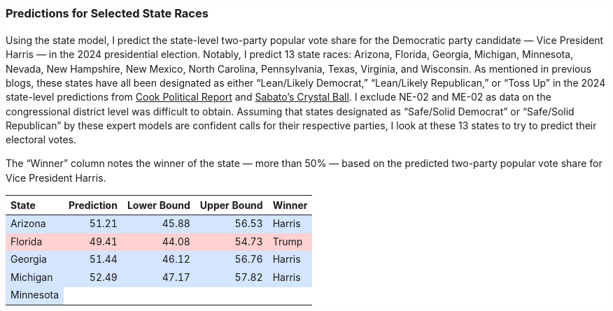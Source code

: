 ### Predictions for Selected State Races

Using the state model, I predict the state-level two-party popular vote
share for the Democratic party candidate — Vice President Harris — in
the 2024 presidential election. Notably, I predict 13 state races:
Arizona, Florida, Georgia, Michigan, Minnesota, Nevada, New Hampshire,
New Mexico, North Carolina, Pennsylvania, Texas, Virginia, and
Wisconsin. As mentioned in previous blogs, these states have all been
designated as either “Lean/Likely Democrat,” “Lean/Likely Republican,”
or “Toss Up” in the 2024 state-level predictions from [Cook Political
Report](https://www.cookpolitical.com/ratings/presidential-race-ratings)
and [Sabato’s Crystal
Ball](https://centerforpolitics.org/crystalball/2024-president/). I
exclude NE-02 and ME-02 as data on the congressional district level was
difficult to obtain. Assuming that states designated as “Safe/Solid
Democrat” or “Safe/Solid Republican” by these expert models are
confident calls for their respective parties, I look at these 13 states
to try to predict their electoral votes.

The “Winner” column notes the winner of the state — more than 50% —
based on the predicted two-party popular vote share for Vice President
Harris.

<table class="table" style="width: auto !important; margin-left: auto; margin-right: auto;">
 <thead>
  <tr>
   <th style="text-align:left;"> State </th>
   <th style="text-align:right;"> Prediction </th>
   <th style="text-align:right;"> Lower Bound </th>
   <th style="text-align:right;"> Upper Bound </th>
   <th style="text-align:left;"> Winner </th>
  </tr>
 </thead>
<tbody>
  <tr>
   <td style="text-align:left;background-color: rgba(211, 229, 255, 255) !important;"> Arizona </td>
   <td style="text-align:right;background-color: rgba(211, 229, 255, 255) !important;"> 51.21 </td>
   <td style="text-align:right;background-color: rgba(211, 229, 255, 255) !important;"> 45.88 </td>
   <td style="text-align:right;background-color: rgba(211, 229, 255, 255) !important;"> 56.53 </td>
   <td style="text-align:left;background-color: rgba(211, 229, 255, 255) !important;"> Harris </td>
  </tr>
  <tr>
   <td style="text-align:left;background-color: rgba(255, 209, 209, 255) !important;"> Florida </td>
   <td style="text-align:right;background-color: rgba(255, 209, 209, 255) !important;"> 49.41 </td>
   <td style="text-align:right;background-color: rgba(255, 209, 209, 255) !important;"> 44.08 </td>
   <td style="text-align:right;background-color: rgba(255, 209, 209, 255) !important;"> 54.73 </td>
   <td style="text-align:left;background-color: rgba(255, 209, 209, 255) !important;"> Trump </td>
  </tr>
  <tr>
   <td style="text-align:left;background-color: rgba(211, 229, 255, 255) !important;"> Georgia </td>
   <td style="text-align:right;background-color: rgba(211, 229, 255, 255) !important;"> 51.44 </td>
   <td style="text-align:right;background-color: rgba(211, 229, 255, 255) !important;"> 46.12 </td>
   <td style="text-align:right;background-color: rgba(211, 229, 255, 255) !important;"> 56.76 </td>
   <td style="text-align:left;background-color: rgba(211, 229, 255, 255) !important;"> Harris </td>
  </tr>
  <tr>
   <td style="text-align:left;background-color: rgba(211, 229, 255, 255) !important;"> Michigan </td>
   <td style="text-align:right;background-color: rgba(211, 229, 255, 255) !important;"> 52.49 </td>
   <td style="text-align:right;background-color: rgba(211, 229, 255, 255) !important;"> 47.17 </td>
   <td style="text-align:right;background-color: rgba(211, 229, 255, 255) !important;"> 57.82 </td>
   <td style="text-align:left;background-color: rgba(211, 229, 255, 255) !important;"> Harris </td>
  </tr>
  <tr>
   <td style="text-align:left;background-color: rgba(211, 229, 255, 255) !important;"> Minnesota </td>